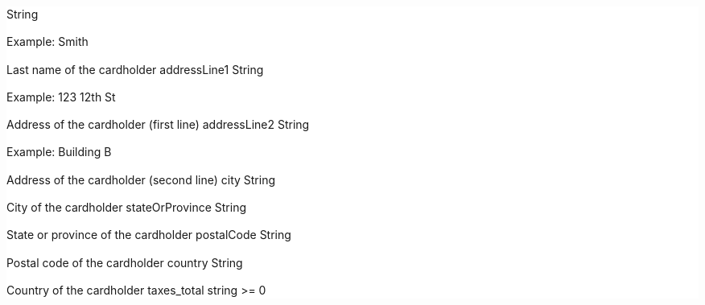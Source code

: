    </td>
   <td>String
<p>
Example: Smith
<p>
Last name of the cardholder
   </td>
  </tr>
  <tr>
   <td>addressLine1
   </td>
   <td>String
<p>
Example: 123 12th St
<p>
Address of the cardholder (first line)
   </td>
  <tr>
   <td>addressLine2
   </td>
   <td>String
<p>
Example: Building B
<p>
Address of the cardholder (second line)
   </td>
  </tr>
  <tr>
   <td>city
   </td>
   <td>String
<p>
City of the cardholder
   </td>
  </tr>
  <tr>
   <td>stateOrProvince
   </td>
   <td>String
<p>
State or province of the cardholder
   </td>
  </tr>
  <tr>
   <td>postalCode
   </td>
   <td>String
<p>
Postal code  of the cardholder
   </td>
  </tr>
  <tr>
   <td>country
   </td>
   <td>String
<p>
Country  of the cardholder
   </td>
  </tr>
  <tr>
   <td>taxes_total
   </td>
   <td>string >= 0
<p>